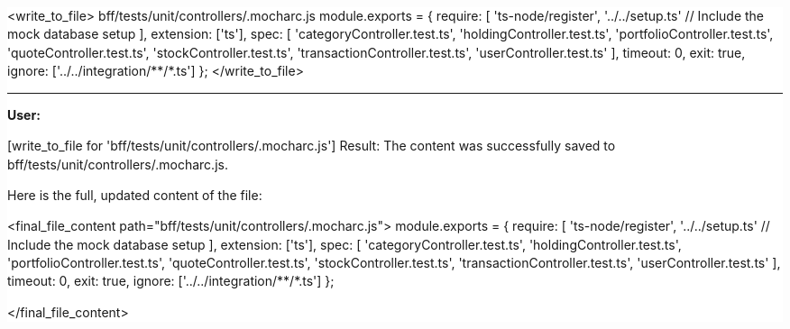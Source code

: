 <write_to_file>
<path>bff/tests/unit/controllers/.mocharc.js</path>
<content>module.exports = {
    require: [
      'ts-node/register',
      '../../setup.ts'  // Include the mock database setup
    ],
    extension: ['ts'],
    spec: [
      'categoryController.test.ts',
      'holdingController.test.ts',
      'portfolioController.test.ts',
      'quoteController.test.ts',
      'stockController.test.ts',
      'transactionController.test.ts',
      'userController.test.ts'
    ],
    timeout: 0,
    exit: true,
    ignore: ['../../integration/**/*.ts']
  };</content>
</write_to_file>

---

**User:**

[write_to_file for 'bff/tests/unit/controllers/.mocharc.js'] Result:
The content was successfully saved to bff/tests/unit/controllers/.mocharc.js.

Here is the full, updated content of the file:

<final_file_content path="bff/tests/unit/controllers/.mocharc.js">
module.exports = {
  require: [
    'ts-node/register',
    '../../setup.ts'  // Include the mock database setup
  ],
  extension: ['ts'],
  spec: [
    'categoryController.test.ts',
    'holdingController.test.ts',
    'portfolioController.test.ts',
    'quoteController.test.ts',
    'stockController.test.ts',
    'transactionController.test.ts',
    'userController.test.ts'
  ],
  timeout: 0,
  exit: true,
  ignore: ['../../integration/**/*.ts']
};

</final_file_content>
